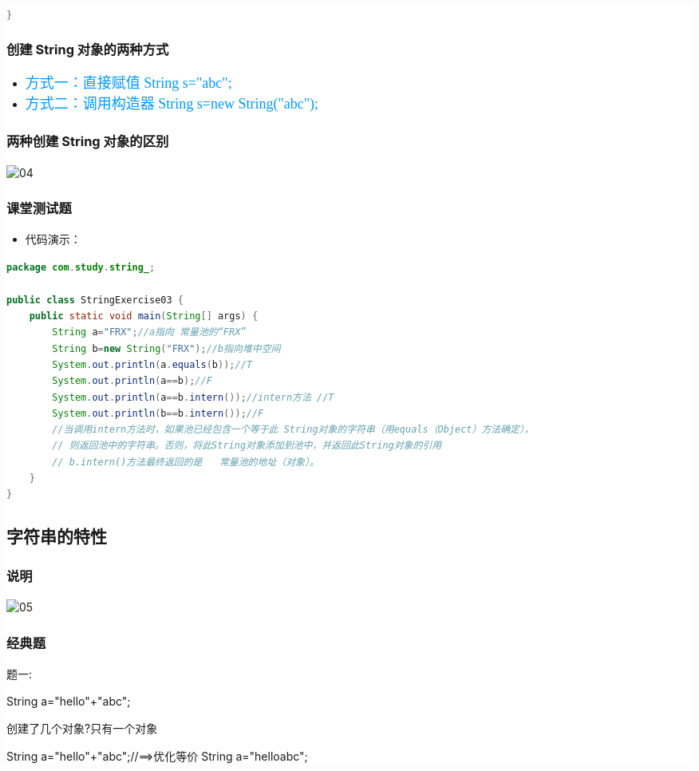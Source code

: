 ```java
}

```

### 创建 String 对象的两种方式 

+ <font color=#0099ff size=4 face="黑体">方式一：直接赋值 String s="abc";</font>
+ <font color=#0099ff size=4 face="黑体">方式二：调用构造器 String s=new String("abc");</font>

### 两种创建 String 对象的区别

![04](https://jsd.cdn.zzko.cn/gh/xustudyxu/image-hosting@master/studynotes/java/images/CYlei/04.png)

### 课堂测试题

+ 代码演示：

```java
package com.study.string_;

public class StringExercise03 {
    public static void main(String[] args) {
        String a="FRX";//a指向 常量池的“FRX”
        String b=new String("FRX");//b指向堆中空间
        System.out.println(a.equals(b));//T
        System.out.println(a==b);//F
        System.out.println(a==b.intern());//intern方法 //T
        System.out.println(b==b.intern());//F
        //当调用intern方法时，如果池已经包含一个等于此 String对象的字符串（用equals（Object）方法确定），
        // 则返回池中的字符串。否则，将此String对象添加到池中，并返回此String对象的引用
        // b.intern()方法最终返回的是   常量池的地址（对象）。
    }
}

```

## 字符串的特性

### 说明

![05](https://jsd.cdn.zzko.cn/gh/xustudyxu/image-hosting@master/studynotes/java/images/CYlei/05.png)

### 经典题

题一:

String a="hello"+"abc";

创建了几个对象?只有一个对象

String a="hello"+"abc";//==>优化等价 String a="helloabc";
